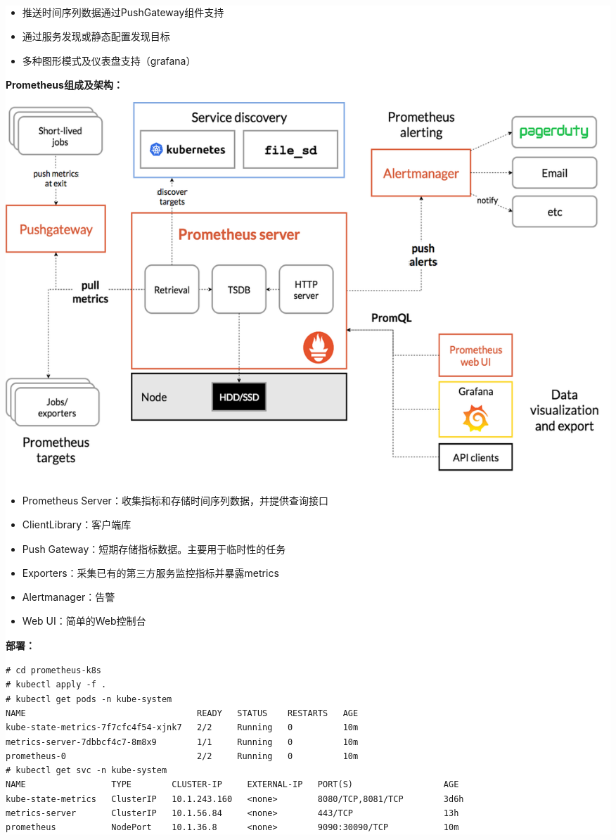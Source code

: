 - 推送时间序列数据通过PushGateway组件支持

- 通过服务发现或静态配置发现目标

- 多种图形模式及仪表盘支持（grafana）

**Prometheus组成及架构：**

![](k8s-HPA-扩缩容/prometheus-arch.png)



- Prometheus Server：收集指标和存储时间序列数据，并提供查询接口

- ClientLibrary：客户端库

- Push Gateway：短期存储指标数据。主要用于临时性的任务

- Exporters：采集已有的第三方服务监控指标并暴露metrics

- Alertmanager：告警

- Web UI：简单的Web控制台

**部署：**

```
# cd prometheus-k8s
# kubectl apply -f .
# kubectl get pods -n kube-system
NAME                                  READY   STATUS    RESTARTS   AGE
kube-state-metrics-7f7cfc4f54-xjnk7   2/2     Running   0          10m
metrics-server-7dbbcf4c7-8m8x9        1/1     Running   0          10m
prometheus-0                          2/2     Running   0          10m
# kubectl get svc -n kube-system
NAME                 TYPE        CLUSTER-IP     EXTERNAL-IP   PORT(S)                  AGE
kube-state-metrics   ClusterIP   10.1.243.160   <none>        8080/TCP,8081/TCP        3d6h
metrics-server       ClusterIP   10.1.56.84     <none>        443/TCP                  13h
prometheus           NodePort    10.1.36.8      <none>        9090:30090/TCP           10m
```
